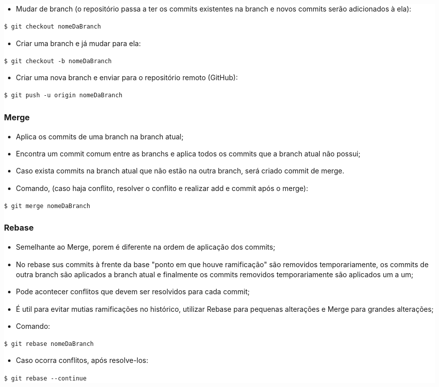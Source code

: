 - Mudar de branch (o repositório passa a ter os commits existentes na branch e novos commits serão adicionados à ela):

```
$ git checkout nomeDaBranch
```

- Criar uma branch e já mudar para ela:

```
$ git checkout -b nomeDaBranch
```

- Criar uma nova branch e enviar para o repositório remoto (GitHub):

```
$ git push -u origin nomeDaBranch
```



### Merge

- Aplica os commits de uma branch na branch atual;
- Encontra um commit comum entre as branchs e aplica todos os commits que a branch atual não possui;
- Caso exista commits na branch atual que não estão na outra branch, será criado commit de merge.



- Comando, (caso haja conflito, resolver o conflito e realizar add e commit após o merge):

```
$ git merge nomeDaBranch
```



### Rebase

- Semelhante ao Merge, porem é diferente na ordem de aplicação dos commits;
- No rebase sus commits à frente da base "ponto em que houve ramificação" são removidos temporariamente, os commits de outra branch são aplicados a branch atual e finalmente os commits removidos temporariamente são aplicados um a um;
- Pode acontecer conflitos que devem ser resolvidos para cada commit;
- É util para evitar mutias ramificações no histórico, utilizar Rebase para pequenas alterações e Merge para grandes alterações;



- Comando:

```
$ git rebase nomeDaBranch
```

- Caso ocorra conflitos, após resolve-los:

```
$ git rebase --continue
```

